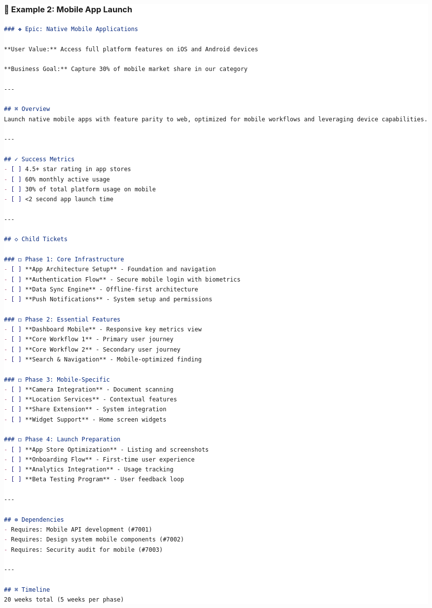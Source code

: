 
### 📱 Example 2: Mobile App Launch

```markdown
### ❖ Epic: Native Mobile Applications

**User Value:** Access full platform features on iOS and Android devices

**Business Goal:** Capture 30% of mobile market share in our category

---

## ⌘ Overview
Launch native mobile apps with feature parity to web, optimized for mobile workflows and leveraging device capabilities.

---

## ✓ Success Metrics
- [ ] 4.5+ star rating in app stores
- [ ] 60% monthly active usage
- [ ] 30% of total platform usage on mobile
- [ ] <2 second app launch time

---

## ◇ Child Tickets

### ◻︎ Phase 1: Core Infrastructure
- [ ] **App Architecture Setup** - Foundation and navigation
- [ ] **Authentication Flow** - Secure mobile login with biometrics
- [ ] **Data Sync Engine** - Offline-first architecture
- [ ] **Push Notifications** - System setup and permissions

### ◻︎ Phase 2: Essential Features
- [ ] **Dashboard Mobile** - Responsive key metrics view
- [ ] **Core Workflow 1** - Primary user journey
- [ ] **Core Workflow 2** - Secondary user journey  
- [ ] **Search & Navigation** - Mobile-optimized finding

### ◻︎ Phase 3: Mobile-Specific
- [ ] **Camera Integration** - Document scanning
- [ ] **Location Services** - Contextual features
- [ ] **Share Extension** - System integration
- [ ] **Widget Support** - Home screen widgets

### ◻︎ Phase 4: Launch Preparation
- [ ] **App Store Optimization** - Listing and screenshots
- [ ] **Onboarding Flow** - First-time user experience
- [ ] **Analytics Integration** - Usage tracking
- [ ] **Beta Testing Program** - User feedback loop

---

## ⊗ Dependencies
- Requires: Mobile API development (#7001)
- Requires: Design system mobile components (#7002)
- Requires: Security audit for mobile (#7003)

---

## ⌘ Timeline
20 weeks total (5 weeks per phase)

```